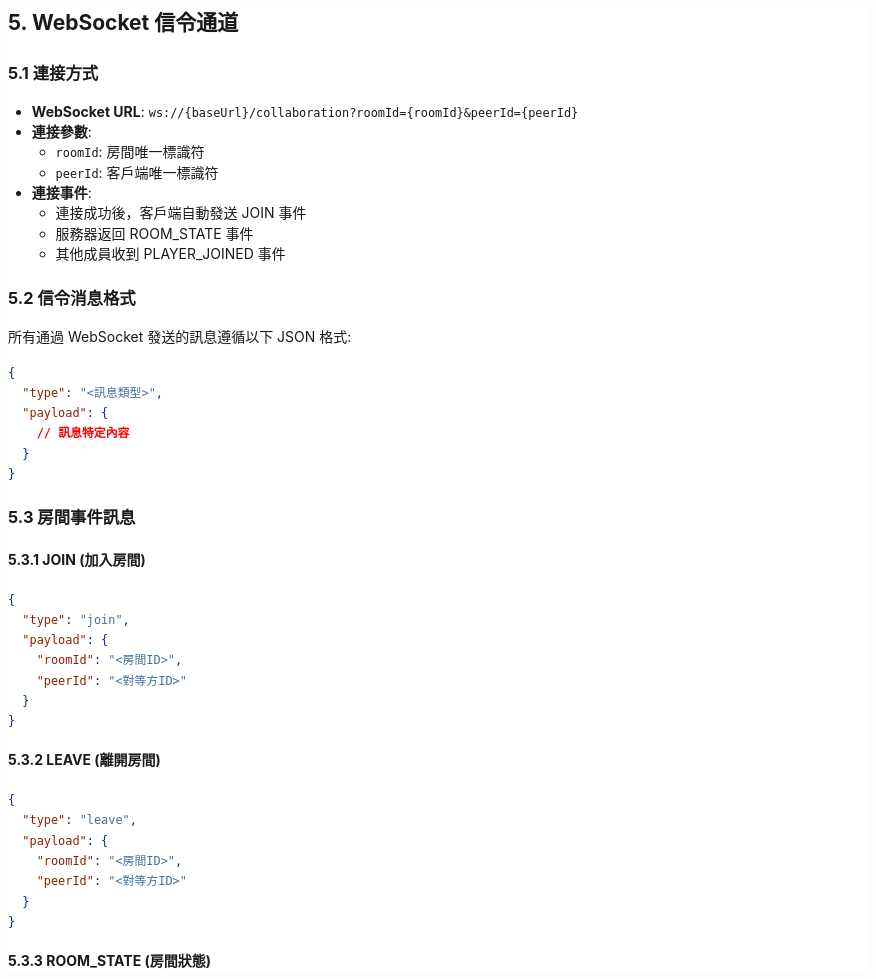 ## 5. WebSocket 信令通道

### 5.1 連接方式

- **WebSocket URL**: `ws://{baseUrl}/collaboration?roomId={roomId}&peerId={peerId}`
- **連接參數**:
  - `roomId`: 房間唯一標識符
  - `peerId`: 客戶端唯一標識符
- **連接事件**:
  - 連接成功後，客戶端自動發送 JOIN 事件
  - 服務器返回 ROOM_STATE 事件
  - 其他成員收到 PLAYER_JOINED 事件

### 5.2 信令消息格式

所有通過 WebSocket 發送的訊息遵循以下 JSON 格式:

```json
{
  "type": "<訊息類型>",
  "payload": {
    // 訊息特定內容
  }
}
```

### 5.3 房間事件訊息

#### 5.3.1 JOIN (加入房間)

```json
{
  "type": "join",
  "payload": {
    "roomId": "<房間ID>",
    "peerId": "<對等方ID>"
  }
}
```

#### 5.3.2 LEAVE (離開房間)

```json
{
  "type": "leave",
  "payload": {
    "roomId": "<房間ID>",
    "peerId": "<對等方ID>"
  }
}
```

#### 5.3.3 ROOM_STATE (房間狀態)
